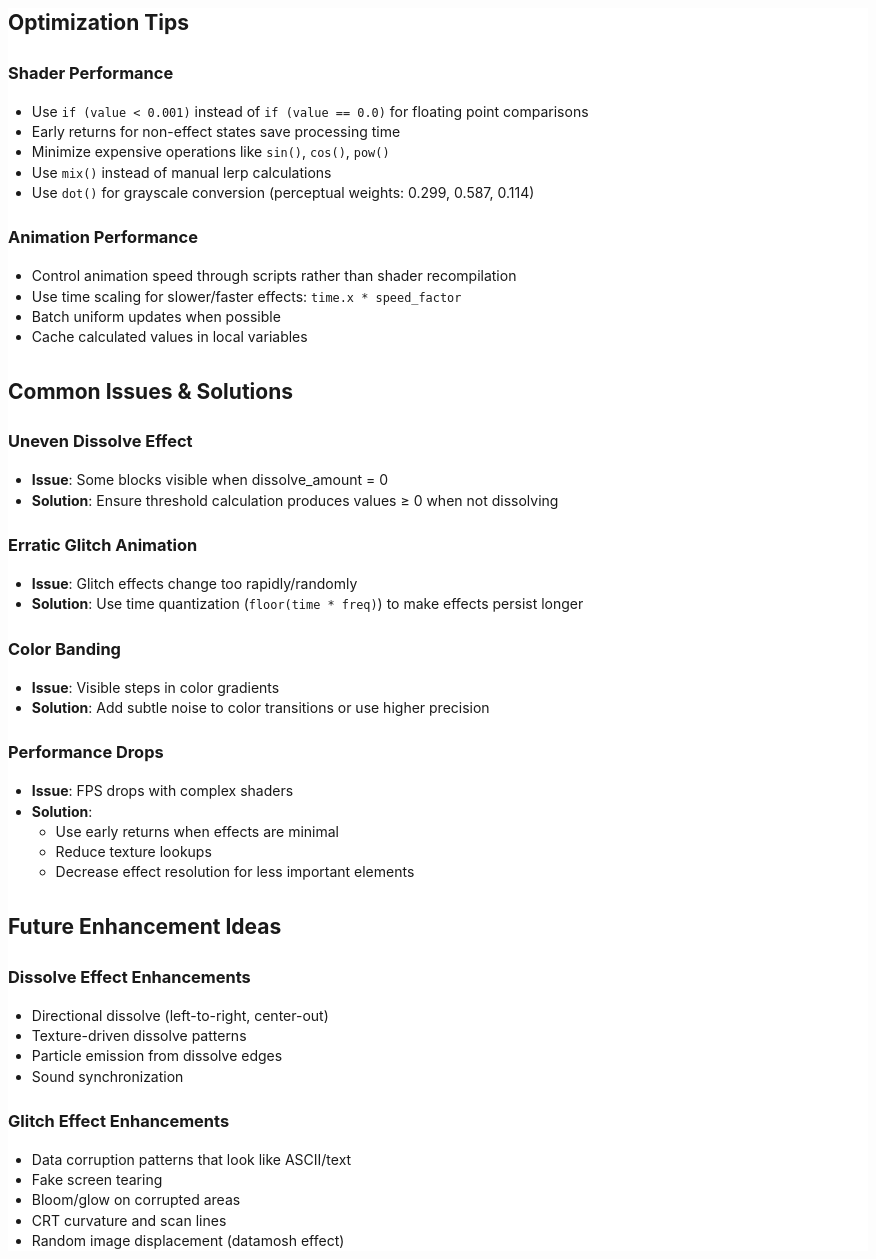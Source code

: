 ## Optimization Tips

### Shader Performance
- Use `if (value < 0.001)` instead of `if (value == 0.0)` for floating point comparisons
- Early returns for non-effect states save processing time
- Minimize expensive operations like `sin()`, `cos()`, `pow()`
- Use `mix()` instead of manual lerp calculations
- Use `dot()` for grayscale conversion (perceptual weights: 0.299, 0.587, 0.114)

### Animation Performance
- Control animation speed through scripts rather than shader recompilation
- Use time scaling for slower/faster effects: `time.x * speed_factor`
- Batch uniform updates when possible
- Cache calculated values in local variables

## Common Issues & Solutions

### Uneven Dissolve Effect
- **Issue**: Some blocks visible when dissolve_amount = 0
- **Solution**: Ensure threshold calculation produces values ≥ 0 when not dissolving

### Erratic Glitch Animation
- **Issue**: Glitch effects change too rapidly/randomly
- **Solution**: Use time quantization (`floor(time * freq)`) to make effects persist longer

### Color Banding
- **Issue**: Visible steps in color gradients
- **Solution**: Add subtle noise to color transitions or use higher precision

### Performance Drops
- **Issue**: FPS drops with complex shaders
- **Solution**: 
  - Use early returns when effects are minimal
  - Reduce texture lookups
  - Decrease effect resolution for less important elements

## Future Enhancement Ideas

### Dissolve Effect Enhancements
- Directional dissolve (left-to-right, center-out)
- Texture-driven dissolve patterns
- Particle emission from dissolve edges
- Sound synchronization

### Glitch Effect Enhancements
- Data corruption patterns that look like ASCII/text
- Fake screen tearing
- Bloom/glow on corrupted areas
- CRT curvature and scan lines
- Random image displacement (datamosh effect)
